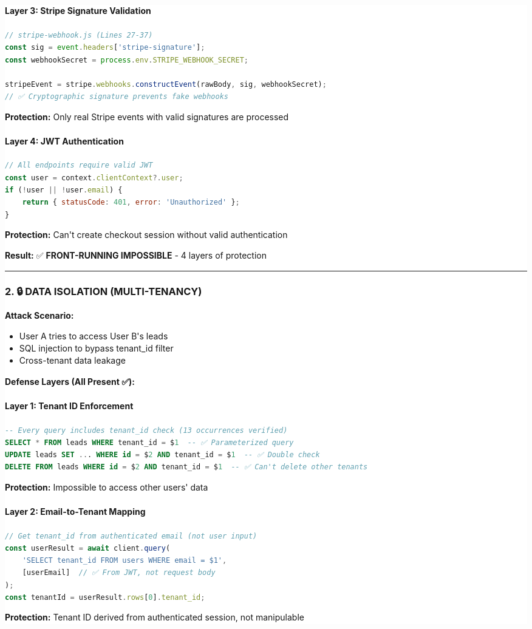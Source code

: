 #### Layer 3: Stripe Signature Validation
```javascript
// stripe-webhook.js (Lines 27-37)
const sig = event.headers['stripe-signature'];
const webhookSecret = process.env.STRIPE_WEBHOOK_SECRET;

stripeEvent = stripe.webhooks.constructEvent(rawBody, sig, webhookSecret);
// ✅ Cryptographic signature prevents fake webhooks
```
**Protection:** Only real Stripe events with valid signatures are processed

#### Layer 4: JWT Authentication
```javascript
// All endpoints require valid JWT
const user = context.clientContext?.user;
if (!user || !user.email) {
    return { statusCode: 401, error: 'Unauthorized' };
}
```
**Protection:** Can't create checkout session without valid authentication

**Result:** ✅ **FRONT-RUNNING IMPOSSIBLE** - 4 layers of protection

---

### 2. 🔒 DATA ISOLATION (MULTI-TENANCY)

**Attack Scenario:**
- User A tries to access User B's leads
- SQL injection to bypass tenant_id filter
- Cross-tenant data leakage

**Defense Layers (All Present ✅):**

#### Layer 1: Tenant ID Enforcement
```sql
-- Every query includes tenant_id check (13 occurrences verified)
SELECT * FROM leads WHERE tenant_id = $1  -- ✅ Parameterized query
UPDATE leads SET ... WHERE id = $2 AND tenant_id = $1  -- ✅ Double check
DELETE FROM leads WHERE id = $2 AND tenant_id = $1  -- ✅ Can't delete other tenants
```
**Protection:** Impossible to access other users' data

#### Layer 2: Email-to-Tenant Mapping
```javascript
// Get tenant_id from authenticated email (not user input)
const userResult = await client.query(
    'SELECT tenant_id FROM users WHERE email = $1',
    [userEmail]  // ✅ From JWT, not request body
);
const tenantId = userResult.rows[0].tenant_id;
```
**Protection:** Tenant ID derived from authenticated session, not manipulable
